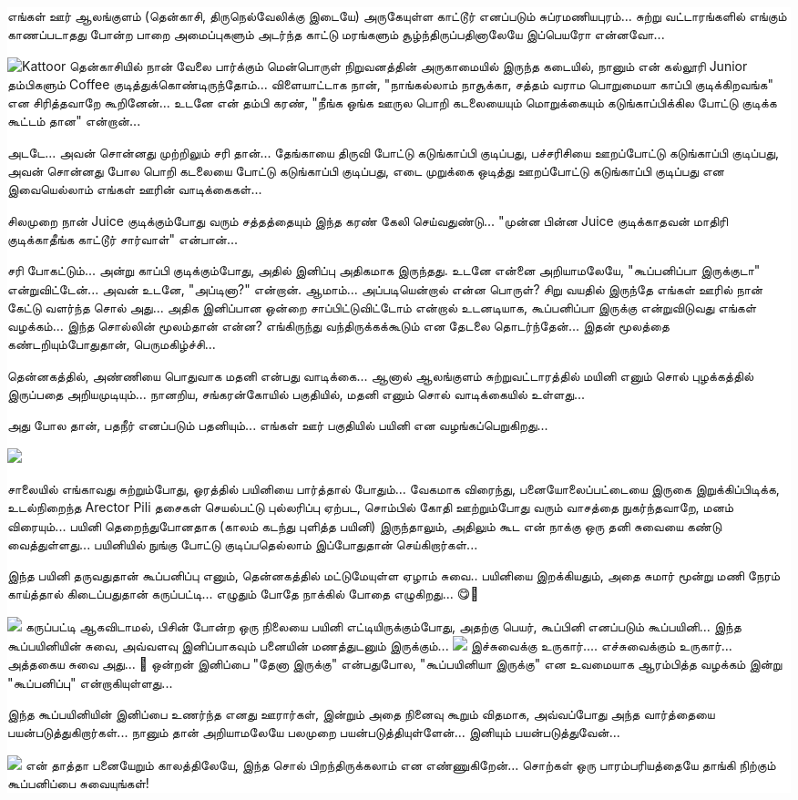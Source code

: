 எங்கள் ஊர் ஆலங்குளம் (தென்காசி, திருநெல்வேலிக்கு இடையே) அருகேயுள்ள காட்டூர் எனப்படும் சுப்ரமணியபுரம்... சுற்று வட்டாரங்களில் எங்கும் காணப்படாதது போன்ற பாறை அமைப்புகளும் அடர்ந்த காட்டு மரங்களும் சூழ்ந்திருப்பதினாலேயே இப்பெயரோ என்னவோ... 

<img src="img/kaattoor.jpg" alt="Kattoor" width="100%">
தென்காசியில் நான் வேலை பார்க்கும் மென்பொருள் நிறுவனத்தின் அருகாமையில் இருந்த கடையில், நானும் என் கல்லூரி Junior தம்பிகளும் Coffee குடித்துக்கொண்டிருந்தோம்...
விளையாட்டாக நான், "நாங்கல்லாம் நாசூக்கா, சத்தம் வராம பொறுமையா காப்பி குடிக்கிறவங்க" என சிரித்தவாறே கூறினேன்...
உடனே என் தம்பி கரண், "நீங்க ஒங்க ஊருல பொறி கடலையையும் மொறுக்கையும் கடுங்காப்பிக்கில போட்டு குடிக்க கூட்டம் தான" என்றான்...

அடடே... அவன் சொன்னது முற்றிலும் சரி தான்... தேங்காயை திருவி போட்டு கடுங்காப்பி குடிப்பது, பச்சரிசியை ஊறப்போட்டு கடுங்காப்பி குடிப்பது, அவன் சொன்னது போல பொறி கடலையை போட்டு கடுங்காப்பி குடிப்பது,
எடை முறுக்கை ஒடித்து ஊறப்போட்டு கடுங்காப்பி குடிப்பது என இவையெல்லாம் எங்கள் ஊரின் வாடிக்கைகள்...

சிலமுறை நான் Juice குடிக்கும்போது வரும் சத்தத்தையும் இந்த கரண் கேலி செய்வதுண்டு... 
"முன்ன பின்ன Juice குடிக்காதவன் மாதிரி குடிக்காதீங்க காட்டூர் சார்வாள்" என்பான்...

சரி போகட்டும்... அன்று காப்பி குடிக்கும்போது, அதில் இனிப்பு அதிகமாக இருந்தது. உடனே என்னை அறியாமலேயே, "கூப்பனிப்பா இருக்குடா" என்றுவிட்டேன்...
அவன் உடனே, "அப்டினா?" என்றான். ஆமாம்... அப்படியென்றால் என்ன பொருள்? சிறு வயதில் இருந்தே எங்கள் ஊரில் நான் கேட்டு வளர்ந்த சொல் அது...
அதிக இனிப்பான ஒன்றை சாப்பிட்டுவிட்டோம் என்றால் உடனடியாக, கூப்பனிப்பா இருக்கு என்றுவிடுவது எங்கள் வழக்கம்...
இந்த சொல்லின் மூலம்தான் என்ன? எங்கிருந்து வந்திருக்கக்கூடும் என தேடலை தொடர்ந்தேன்... 
இதன் மூலத்தை கண்டறியும்போதுதான், பெருமகிழ்ச்சி...

தென்னகத்தில், அண்ணியை பொதுவாக மதனி என்பது வாடிக்கை... ஆனால் ஆலங்குளம் சுற்றுவட்டாரத்தில் மயினி எனும் சொல் புழக்கத்தில் இருப்பதை அறியமுடியும்... நானறிய, சங்கரன்கோயில் பகுதியில், மதனி எனும் சொல் வாடிக்கையில் உள்ளது...

அது போல தான், பதநீர் எனப்படும் பதனியும்... எங்கள் ஊர் பகுதியில் பயினி என வழங்கப்பெறுகிறது... 

<img src="https://th-i.thgim.com/public/incoming/4ep7ul/article65222078.ece/alternates/FREE_1200/Pathaneer-02.jpg" width="100%">

சாலையில் எங்காவது சுற்றும்போது, ஓரத்தில் பயினியை பார்த்தால் போதும்... வேகமாக விரைந்து, பனையோலைப்பட்டையை இருகை இறுக்கிப்பிடிக்க, உடல்நிறைந்த Arector Pili தசைகள் செயல்பட்டு புல்லரிப்பு ஏற்பட, சொம்பில் கோதி ஊற்றும்போது வரும் வாசத்தை நுகர்ந்தவாறே, மனம் விரையும்... பயினி தெறைந்துபோனதாக (காலம் கடந்து புளித்த பயினி) இருந்தாலும், அதிலும் கூட என் நாக்கு ஒரு தனி சுவையை கண்டு வைத்துள்ளது... பயினியில் நுங்கு போட்டு குடிப்பதெல்லாம் இப்போதுதான் செய்கிறார்கள்... 

இந்த பயினி தருவதுதான் கூப்பனிப்பு எனும், தென்னகத்தில் மட்டுமேயுள்ள ஏழாம் சுவை.. பயினியை இறக்கியதும், அதை சுமார் மூன்று மணி நேரம் காய்த்தால் கிடைப்பதுதான் கருப்பட்டி... எழுதும் போதே நாக்கில் போதை எழுகிறது... 😋🤤

<img src="https://4.imimg.com/data4/TR/HF/ANDROID-55718616/product-500x500.jpeg" width="100%">
கருப்பட்டி ஆகவிடாமல், பிசின் போன்ற ஒரு நிலையை பயினி எட்டியிருக்கும்போது, அதற்கு பெயர், கூப்பினி எனப்படும் கூப்பயினி... இந்த கூப்பயினியின் சுவை, அவ்வளவு இனிப்பாகவும் பனையின் மணத்துடனும் இருக்கும்... 

<img src="https://i.ytimg.com/vi/LXktjGuKK-s/maxresdefault.jpg" width="100%">
இச்சுவைக்கு உருகார்.... எச்சுவைக்கும் உருகார்... அத்தகைய சுவை அது... 🫠
ஒன்றன் இனிப்பை "தேனா இருக்கு" என்பதுபோல, "கூப்பயினியா இருக்கு" என உவமையாக ஆரம்பித்த வழக்கம் இன்று "கூப்பனிப்பு" என்றாகியுள்ளது...

இந்த கூப்பயினியின் இனிப்பை உணர்ந்த எனது ஊரார்கள், இன்றும் அதை நினைவு கூறும் விதமாக, அவ்வப்போது அந்த வார்த்தையை பயன்படுத்துகிறார்கள்... நானும் தான் அறியாமலேயே பலமுறை பயன்படுத்தியுள்ளேன்... இனியும் பயன்படுத்துவேன்...

<img src="img/IMG_5876.png" width="100%">
என் தாத்தா பனையேறும் காலத்திலேயே, இந்த சொல் பிறந்திருக்கலாம் என எண்ணுகிறேன்... 
சொற்கள் ஒரு பாரம்பரியத்தையே தாங்கி நிற்கும் கூப்பனிப்பை சுவையுங்கள்!
